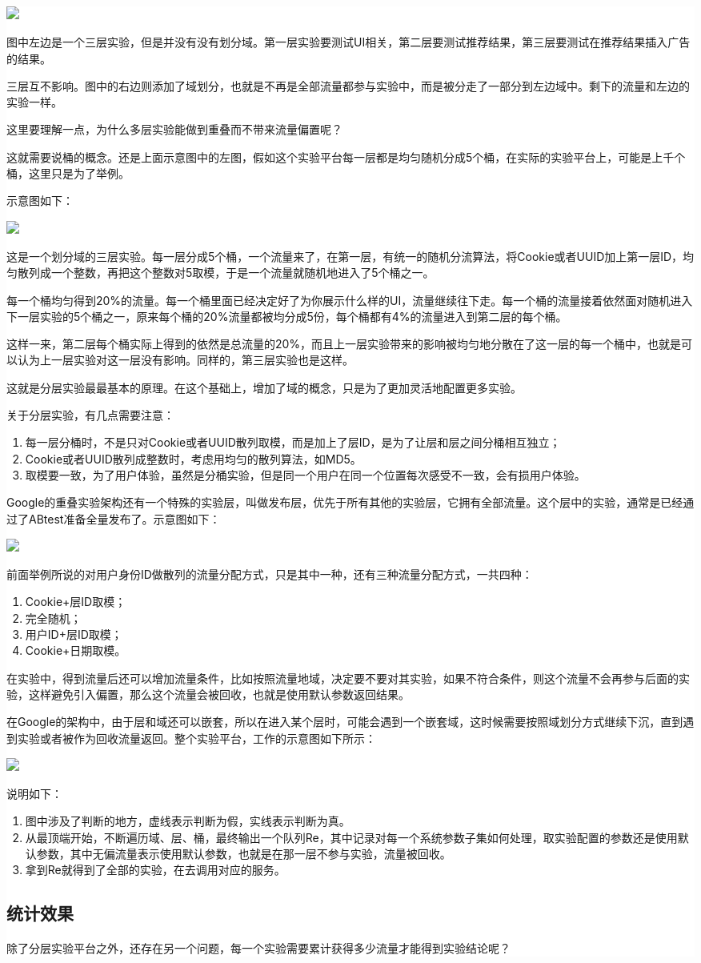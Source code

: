 ![](https://static001.geekbang.org/resource/image/0d/12/0dcdda2f87d9fdad3ba73f2f108bbd12.png?wh=1920%2A590)

图中左边是一个三层实验，但是并没有没有划分域。第一层实验要测试UI相关，第二层要测试推荐结果，第三层要测试在推荐结果插入广告的结果。

三层互不影响。图中的右边则添加了域划分，也就是不再是全部流量都参与实验中，而是被分走了一部分到左边域中。剩下的流量和左边的实验一样。

这里要理解一点，为什么多层实验能做到重叠而不带来流量偏置呢？

这就需要说桶的概念。还是上面示意图中的左图，假如这个实验平台每一层都是均匀随机分成5个桶，在实际的实验平台上，可能是上千个桶，这里只是为了举例。

示意图如下：

![](https://static001.geekbang.org/resource/image/cc/c5/cc4cac4185abb37c5aefa334928c29c5.png?wh=1740%2A1068)

这是一个划分域的三层实验。每一层分成5个桶，一个流量来了，在第一层，有统一的随机分流算法，将Cookie或者UUID加上第一层ID，均匀散列成一个整数，再把这个整数对5取模，于是一个流量就随机地进入了5个桶之一。

每一个桶均匀得到20%的流量。每一个桶里面已经决定好了为你展示什么样的UI，流量继续往下走。每一个桶的流量接着依然面对随机进入下一层实验的5个桶之一，原来每个桶的20%流量都被均分成5份，每个桶都有4%的流量进入到第二层的每个桶。

这样一来，第二层每个桶实际上得到的依然是总流量的20%，而且上一层实验带来的影响被均匀地分散在了这一层的每一个桶中，也就是可以认为上一层实验对这一层没有影响。同样的，第三层实验也是这样。

这就是分层实验最最基本的原理。在这个基础上，增加了域的概念，只是为了更加灵活地配置更多实验。

关于分层实验，有几点需要注意：

1. 每一层分桶时，不是只对Cookie或者UUID散列取模，而是加上了层ID，是为了让层和层之间分桶相互独立；
2. Cookie或者UUID散列成整数时，考虑用均匀的散列算法，如MD5。
3. 取模要一致，为了用户体验，虽然是分桶实验，但是同一个用户在同一个位置每次感受不一致，会有损用户体验。

Google的重叠实验架构还有一个特殊的实验层，叫做发布层，优先于所有其他的实验层，它拥有全部流量。这个层中的实验，通常是已经通过了ABtest准备全量发布了。示意图如下：

![](https://static001.geekbang.org/resource/image/03/f2/03f0316d80742ce27ab9b2da653cfef2.png?wh=1086%2A1026)

前面举例所说的对用户身份ID做散列的流量分配方式，只是其中一种，还有三种流量分配方式，一共四种：

1. Cookie+层ID取模；
2. 完全随机；
3. 用户ID+层ID取模；
4. Cookie+日期取模。

在实验中，得到流量后还可以增加流量条件，比如按照流量地域，决定要不要对其实验，如果不符合条件，则这个流量不会再参与后面的实验，这样避免引入偏置，那么这个流量会被回收，也就是使用默认参数返回结果。

在Google的架构中，由于层和域还可以嵌套，所以在进入某个层时，可能会遇到一个嵌套域，这时候需要按照域划分方式继续下沉，直到遇到实验或者被作为回收流量返回。整个实验平台，工作的示意图如下所示：

![](https://static001.geekbang.org/resource/image/0b/d6/0b221fe6cce28255e4444c882b7a96d6.png?wh=1920%2A1095)

说明如下：

1. 图中涉及了判断的地方，虚线表示判断为假，实线表示判断为真。
2. 从最顶端开始，不断遍历域、层、桶，最终输出一个队列Re，其中记录对每一个系统参数子集如何处理，取实验配置的参数还是使用默认参数，其中无偏流量表示使用默认参数，也就是在那一层不参与实验，流量被回收。
3. 拿到Re就得到了全部的实验，在去调用对应的服务。

## 统计效果

除了分层实验平台之外，还存在另一个问题，每一个实验需要累计获得多少流量才能得到实验结论呢？
